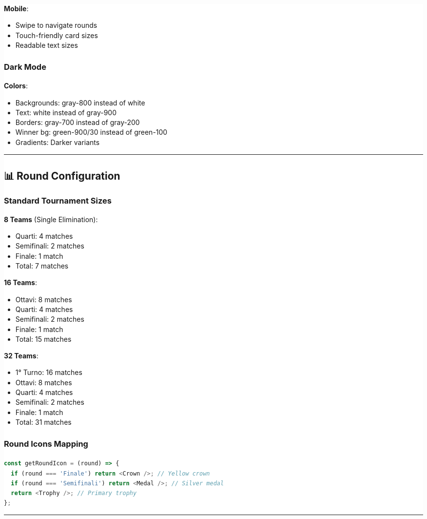 **Mobile**:
- Swipe to navigate rounds
- Touch-friendly card sizes
- Readable text sizes

### Dark Mode

**Colors**:
- Backgrounds: gray-800 instead of white
- Text: white instead of gray-900
- Borders: gray-700 instead of gray-200
- Winner bg: green-900/30 instead of green-100
- Gradients: Darker variants

---

## 📊 Round Configuration

### Standard Tournament Sizes

**8 Teams** (Single Elimination):
- Quarti: 4 matches
- Semifinali: 2 matches
- Finale: 1 match
- Total: 7 matches

**16 Teams**:
- Ottavi: 8 matches
- Quarti: 4 matches
- Semifinali: 2 matches
- Finale: 1 match
- Total: 15 matches

**32 Teams**:
- 1° Turno: 16 matches
- Ottavi: 8 matches
- Quarti: 4 matches
- Semifinali: 2 matches
- Finale: 1 match
- Total: 31 matches

### Round Icons Mapping

```javascript
const getRoundIcon = (round) => {
  if (round === 'Finale') return <Crown />; // Yellow crown
  if (round === 'Semifinali') return <Medal />; // Silver medal
  return <Trophy />; // Primary trophy
};
```

---
